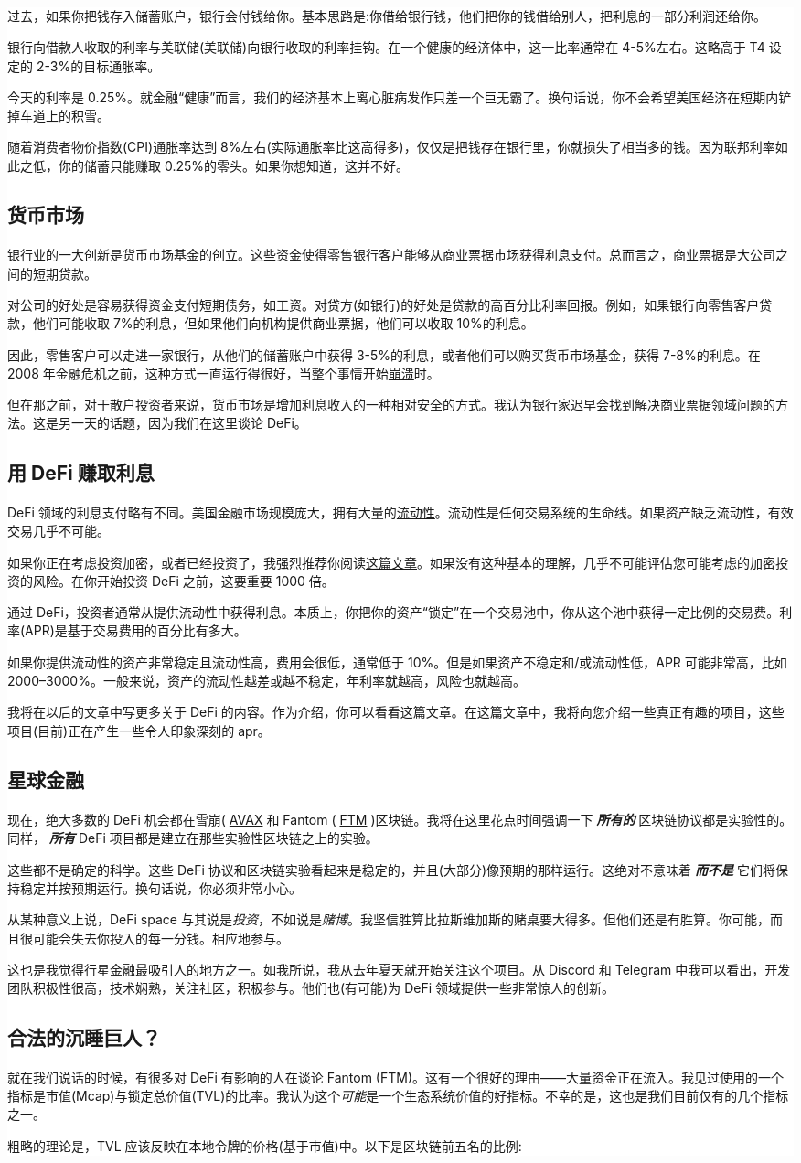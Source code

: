 过去，如果你把钱存入储蓄账户，银行会付钱给你。基本思路是:你借给银行钱，他们把你的钱借给别人，把利息的一部分利润还给你。

银行向借款人收取的利率与美联储(美联储)向银行收取的利率挂钩。在一个健康的经济体中，这一比率通常在 4-5%左右。这略高于 T4 设定的 2-3%的目标通胀率。

今天的利率是 0.25%。就金融“健康”而言，我们的经济基本上离心脏病发作只差一个巨无霸了。换句话说，你不会希望美国经济在短期内铲掉车道上的积雪。

随着消费者物价指数(CPI)通胀率达到 8%左右(实际通胀率比这高得多)，仅仅是把钱存在银行里，你就损失了相当多的钱。因为联邦利率如此之低，你的储蓄只能赚取 0.25%的零头。如果你想知道，这并不好。

## 货币市场

银行业的一大创新是货币市场基金的创立。这些资金使得零售银行客户能够从商业票据市场获得利息支付。总而言之，商业票据是大公司之间的短期贷款。

对公司的好处是容易获得资金支付短期债务，如工资。对贷方(如银行)的好处是贷款的高百分比利率回报。例如，如果银行向零售客户贷款，他们可能收取 7%的利息，但如果他们向机构提供商业票据，他们可以收取 10%的利息。

因此，零售客户可以走进一家银行，从他们的储蓄账户中获得 3-5%的利息，或者他们可以购买货币市场基金，获得 7-8%的利息。在 2008 年金融危机之前，这种方式一直运行得很好，当整个事情开始[崩溃](/coinmonks/the-rise-and-fall-of-financial-empires-8e4bc3d7d5f8)时。

但在那之前，对于散户投资者来说，货币市场是增加利息收入的一种相对安全的方式。我认为银行家迟早会找到解决商业票据领域问题的方法。这是另一天的话题，因为我们在这里谈论 DeFi。

## 用 DeFi 赚取利息

DeFi 领域的利息支付略有不同。美国金融市场规模庞大，拥有大量的[流动性](/coinmonks/crypto-101-liquidity-pools-and-impermanent-loss-feb297ce5fba)。流动性是任何交易系统的生命线。如果资产缺乏流动性，有效交易几乎不可能。

如果你正在考虑投资加密，或者已经投资了，我强烈推荐你阅读[这篇文章](/coinmonks/crypto-101-liquidity-pools-and-impermanent-loss-feb297ce5fba)。如果没有这种基本的理解，几乎不可能评估您可能考虑的加密投资的风险。在你开始投资 DeFi 之前，这要重要 1000 倍。

通过 DeFi，投资者通常从提供流动性中获得利息。本质上，你把你的资产“锁定”在一个交易池中，你从这个池中获得一定比例的交易费。利率(APR)是基于交易费用的百分比有多大。

如果你提供流动性的资产非常稳定且流动性高，费用会很低，通常低于 10%。但是如果资产不稳定和/或流动性低，APR 可能非常高，比如 2000–3000%。一般来说，资产的流动性越差或越不稳定，年利率就越高，风险也就越高。

我将在以后的文章中写更多关于 DeFi 的内容。作为介绍，你可以看看这篇文章。在这篇文章中，我将向您介绍一些真正有趣的项目，这些项目(目前)正在产生一些令人印象深刻的 apr。

## 星球金融

现在，绝大多数的 DeFi 机会都在雪崩( [AVAX](https://coinmarketcap.com/currencies/avalanche/) 和 Fantom ( [FTM](https://coinmarketcap.com/currencies/fantom/) )区块链。我将在这里花点时间强调一下 ***所有的*** 区块链协议都是实验性的。同样， ***所有*** DeFi 项目都是建立在那些实验性区块链之上的实验。

这些都不是确定的科学。这些 DeFi 协议和区块链实验看起来是稳定的，并且(大部分)像预期的那样运行。这绝对不意味着 ***而不是*** 它们将保持稳定并按预期运行。换句话说，你必须非常小心。

从某种意义上说，DeFi space 与其说是*投资*，不如说是*赌博*。我坚信胜算比拉斯维加斯的赌桌要大得多。但他们还是有胜算。你可能，而且很可能会失去你投入的每一分钱。相应地参与。

这也是我觉得行星金融最吸引人的地方之一。如我所说，我从去年夏天就开始关注这个项目。从 Discord 和 Telegram 中我可以看出，开发团队积极性很高，技术娴熟，关注社区，积极参与。他们也(有可能)为 DeFi 领域提供一些非常惊人的创新。

## 合法的沉睡巨人？

就在我们说话的时候，有很多对 DeFi 有影响的人在谈论 Fantom (FTM)。这有一个很好的理由——大量资金正在流入。我见过使用的一个指标是市值(Mcap)与锁定总价值(TVL)的比率。我认为这个*可能*是一个生态系统价值的好指标。不幸的是，这也是我们目前仅有的几个指标之一。

粗略的理论是，TVL 应该反映在本地令牌的价格(基于市值)中。以下是区块链前五名的比例:
